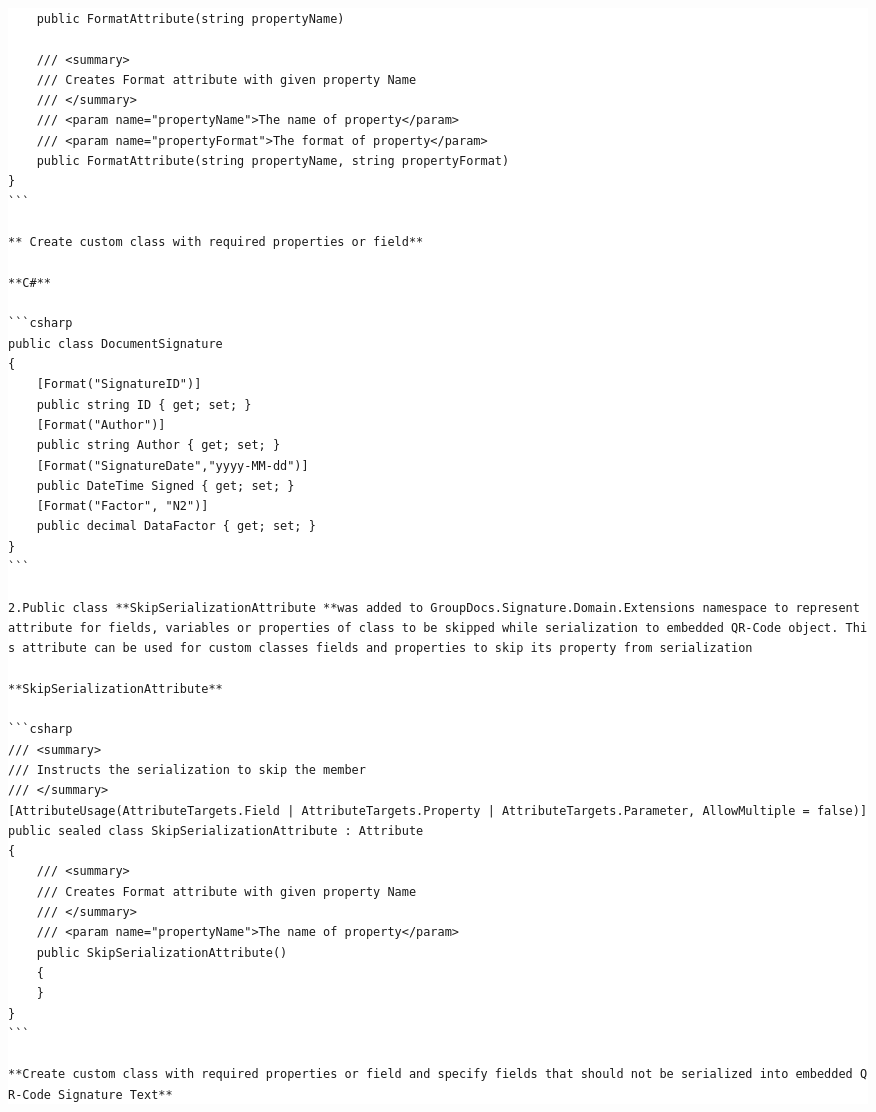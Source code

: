         public FormatAttribute(string propertyName)
     
        /// <summary>
        /// Creates Format attribute with given property Name
        /// </summary>
        /// <param name="propertyName">The name of property</param>
        /// <param name="propertyFormat">The format of property</param>
        public FormatAttribute(string propertyName, string propertyFormat)
    }
    ```
    
    ** Create custom class with required properties or field**
    
    **C#**
    
    ```csharp
    public class DocumentSignature
    {
        [Format("SignatureID")]
        public string ID { get; set; }
        [Format("Author")]
        public string Author { get; set; }
        [Format("SignatureDate","yyyy-MM-dd")]
        public DateTime Signed { get; set; }
        [Format("Factor", "N2")]
        public decimal DataFactor { get; set; }
    }
    ```
    
    2.Public class **SkipSerializationAttribute **was added to GroupDocs.Signature.Domain.Extensions namespace to represent attribute for fields, variables or properties of class to be skipped while serialization to embedded QR-Code object. This attribute can be used for custom classes fields and properties to skip its property from serialization
    
    **SkipSerializationAttribute**
    
    ```csharp
    /// <summary>
    /// Instructs the serialization to skip the member
    /// </summary>
    [AttributeUsage(AttributeTargets.Field | AttributeTargets.Property | AttributeTargets.Parameter, AllowMultiple = false)]
    public sealed class SkipSerializationAttribute : Attribute
    {
        /// <summary>
        /// Creates Format attribute with given property Name
        /// </summary>
        /// <param name="propertyName">The name of property</param>
        public SkipSerializationAttribute()
        {
        }
    }
    ```
    
    **Create custom class with required properties or field and specify fields that should not be serialized into embedded QR-Code Signature Text**
    